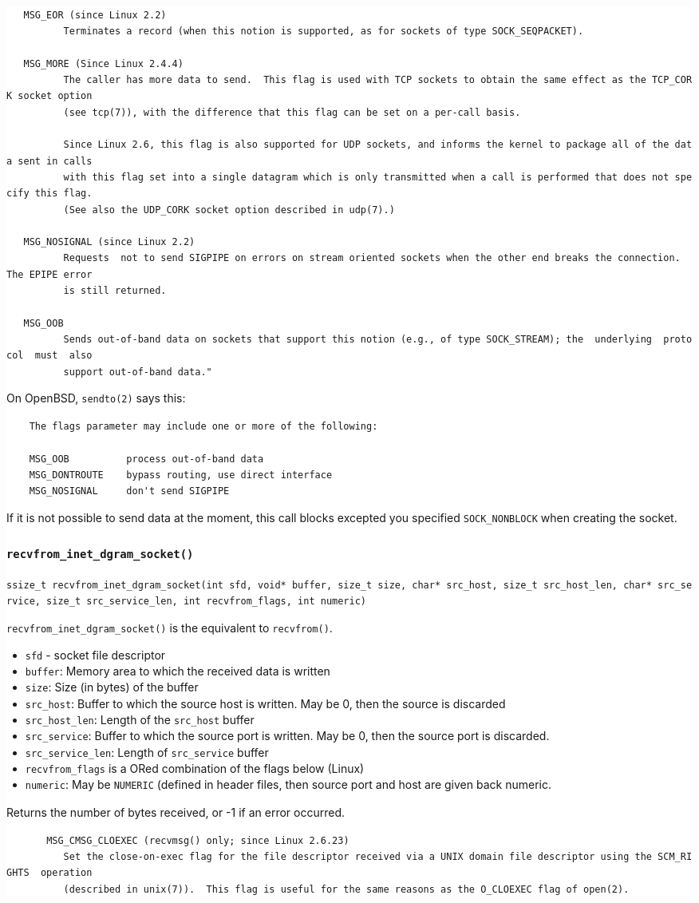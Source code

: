        MSG_EOR (since Linux 2.2)
              Terminates a record (when this notion is supported, as for sockets of type SOCK_SEQPACKET).

       MSG_MORE (Since Linux 2.4.4)
              The caller has more data to send.  This flag is used with TCP sockets to obtain the same effect as the TCP_CORK socket option
              (see tcp(7)), with the difference that this flag can be set on a per-call basis.

              Since Linux 2.6, this flag is also supported for UDP sockets, and informs the kernel to package all of the data sent in calls
              with this flag set into a single datagram which is only transmitted when a call is performed that does not specify this flag.
              (See also the UDP_CORK socket option described in udp(7).)

       MSG_NOSIGNAL (since Linux 2.2)
              Requests  not to send SIGPIPE on errors on stream oriented sockets when the other end breaks the connection.  The EPIPE error
              is still returned.

       MSG_OOB
              Sends out-of-band data on sockets that support this notion (e.g., of type SOCK_STREAM); the  underlying  protocol  must  also
              support out-of-band data."

On OpenBSD, `sendto(2)` says this:

		The flags parameter may include one or more of the following:

		MSG_OOB          process out-of-band data
		MSG_DONTROUTE    bypass routing, use direct interface
		MSG_NOSIGNAL     don't send SIGPIPE

If it is not possible to send data at the moment, this call blocks excepted you specified `SOCK_NONBLOCK` when creating the socket.

### `recvfrom_inet_dgram_socket()`
`ssize_t recvfrom_inet_dgram_socket(int sfd, void* buffer, size_t size, char* src_host, size_t src_host_len, char* src_service, size_t src_service_len, int recvfrom_flags, int numeric)`

`recvfrom_inet_dgram_socket()` is the equivalent to `recvfrom()`.

* `sfd` - socket file descriptor
* `buffer`: Memory area to which the received data is written
* `size`: Size (in bytes) of the buffer
* `src_host`: Buffer to which the source host is written. May be 0, then the source is discarded
* `src_host_len`: Length of the `src_host` buffer
* `src_service`: Buffer to which the source port is written. May be 0, then the source port is discarded.
* `src_service_len`: Length of `src_service` buffer
* `recvfrom_flags` is a ORed combination of the flags below (Linux)
* `numeric`: May be `NUMERIC` (defined in header files, then source port and host are given back numeric.

Returns the number of bytes received, or -1 if an error occurred.

	       MSG_CMSG_CLOEXEC (recvmsg() only; since Linux 2.6.23)
		      Set the close-on-exec flag for the file descriptor received via a UNIX domain file descriptor using the SCM_RIGHTS  operation
		      (described in unix(7)).  This flag is useful for the same reasons as the O_CLOEXEC flag of open(2).
